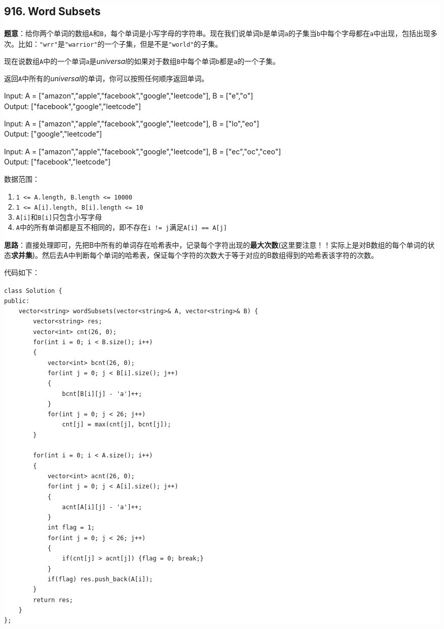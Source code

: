 ## 916. Word Subsets

**题意**：给你两个单词的数组`A`和`B`，每个单词是小写字母的字符串。现在我们说单词`b`是单词`a`的子集当`b`中每个字母都在`a`中出现，包括出现多次。比如：`"wrr"`是`"warrior"`的一个子集，但是不是`"world"`的子集。

现在说数组`A`中的一个单词`a`是*universal*的如果对于数组`B`中每个单词`b`都是`a`的一个子集。

返回`A`中所有的*universal*的单词，你可以按照任何顺序返回单词。

Input: A = ["amazon","apple","facebook","google","leetcode"], B = ["e","o"]  
Output: ["facebook","google","leetcode"] 

Input: A = ["amazon","apple","facebook","google","leetcode"], B = ["lo","eo"]  
Output: ["google","leetcode"]  

Input: A = ["amazon","apple","facebook","google","leetcode"], B = ["ec","oc","ceo"]  
Output: ["facebook","leetcode"]  

数据范围：

1. `1 <= A.length, B.length <= 10000`
2. `1 <= A[i].length, B[i].length <= 10`
3. `A[i]`和`B[i]`只包含小写字母
4. `A`中的所有单词都是互不相同的，即不存在`i != j`满足`A[i] == A[j]`

**思路**：直接处理即可，先把B中所有的单词存在哈希表中，记录每个字符出现的**最大次数**(这里要注意！！实际上是对B数组的每个单词的状态**求并集**)。然后去A中判断每个单词的哈希表，保证每个字符的次数大于等于对应的B数组得到的哈希表该字符的次数。

代码如下：

    class Solution {
    public:
        vector<string> wordSubsets(vector<string>& A, vector<string>& B) {
            vector<string> res;
            vector<int> cnt(26, 0);
            for(int i = 0; i < B.size(); i++)
            {
                vector<int> bcnt(26, 0);
                for(int j = 0; j < B[i].size(); j++)
                {
                    bcnt[B[i][j] - 'a']++;
                }
                for(int j = 0; j < 26; j++)
                    cnt[j] = max(cnt[j], bcnt[j]);
            }

            for(int i = 0; i < A.size(); i++)
            {
                vector<int> acnt(26, 0);
                for(int j = 0; j < A[i].size(); j++)
                {
                    acnt[A[i][j] - 'a']++;
                }
                int flag = 1;
                for(int j = 0; j < 26; j++)
                {
                    if(cnt[j] > acnt[j]) {flag = 0; break;}
                }
                if(flag) res.push_back(A[i]);
            }
            return res;
        }
    };
